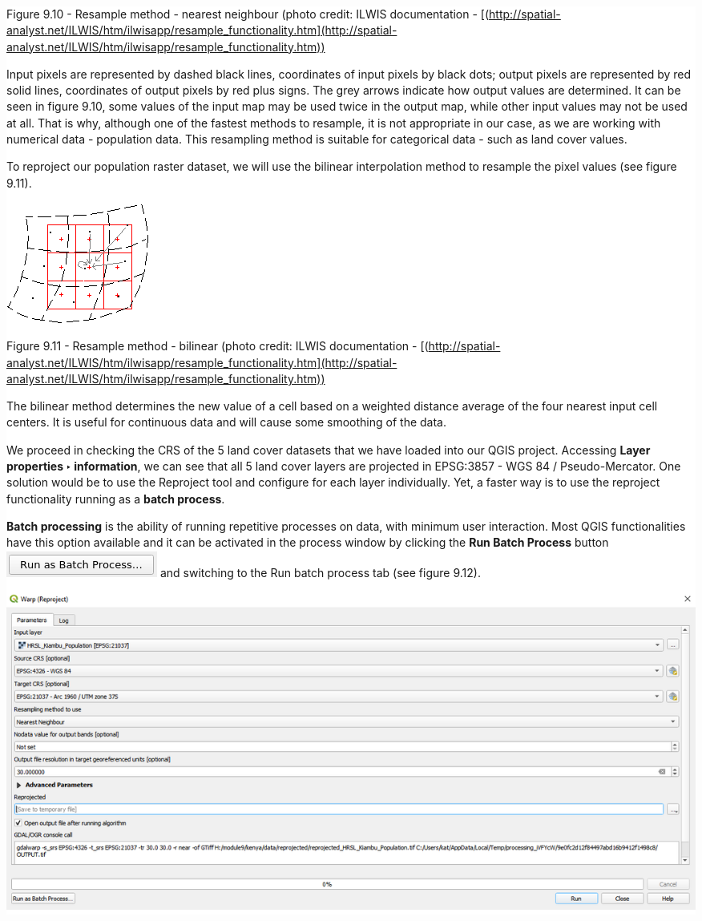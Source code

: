 Figure 9.10 - Resample method - nearest neighbour (photo credit: ILWIS documentation - [(http://spatial-analyst.net/ILWIS/htm/ilwisapp/resample_functionality.htm](http://spatial-analyst.net/ILWIS/htm/ilwisapp/resample_functionality.htm))

Input pixels are represented by dashed black lines, coordinates of input pixels by black dots; output pixels are represented by red solid lines, coordinates of output pixels by red plus signs. The grey arrows indicate how output values are determined. It can be seen in figure 9.10, some values of the input map may be used twice in the output map, while other input values may not be used at all. That is why, although one of the fastest methods to resample,  it is not appropriate in our case, as we are working with numerical data - population data. This resampling method is suitable for categorical data - such as land cover values. 

To reproject our population raster dataset, we will use the bilinear interpolation method to resample the pixel values (see figure 9.11).


![Resample method - bilinear](media/fig911.png "Resample method - bilinear")

Figure 9.11 - Resample method - bilinear (photo credit: ILWIS documentation - [(http://spatial-analyst.net/ILWIS/htm/ilwisapp/resample_functionality.htm](http://spatial-analyst.net/ILWIS/htm/ilwisapp/resample_functionality.htm))

The bilinear method determines the new value of a cell based on a weighted distance average of the four nearest input cell centers. It is useful for continuous data and will cause some smoothing of the data. 

We proceed in checking the CRS of the 5 land cover datasets that we have loaded into our QGIS project. Accessing **Layer properties ‣ information**, we can see that all 5 land cover layers are projected in EPSG:3857 - WGS 84 / Pseudo-Mercator. One solution would be to use the Reproject tool and configure for each layer individually. Yet, a faster way is to use the reproject functionality running as a **batch process**.

**Batch processing** is the ability of running repetitive processes on data, with minimum user interaction. Most QGIS functionalities have this option available and it can be activated in the process window by clicking the **Run Batch Process** button ![Run batch processe button](media/batch-btn.png "Run batch processe button") and switching to the Run batch process tab (see figure 9.12). 


![Batch processing tab on a QGIS functionality window](media/fig912.png "Batch processing tab on a QGIS functionality window")
